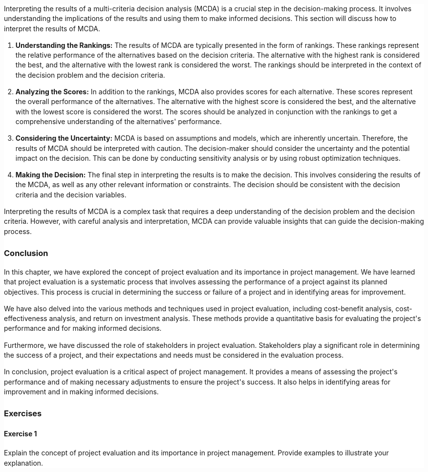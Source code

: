 Interpreting the results of a multi-criteria decision analysis (MCDA) is a crucial step in the decision-making process. It involves understanding the implications of the results and using them to make informed decisions. This section will discuss how to interpret the results of MCDA.

1. **Understanding the Rankings:** The results of MCDA are typically presented in the form of rankings. These rankings represent the relative performance of the alternatives based on the decision criteria. The alternative with the highest rank is considered the best, and the alternative with the lowest rank is considered the worst. The rankings should be interpreted in the context of the decision problem and the decision criteria.

2. **Analyzing the Scores:** In addition to the rankings, MCDA also provides scores for each alternative. These scores represent the overall performance of the alternatives. The alternative with the highest score is considered the best, and the alternative with the lowest score is considered the worst. The scores should be analyzed in conjunction with the rankings to get a comprehensive understanding of the alternatives' performance.

3. **Considering the Uncertainty:** MCDA is based on assumptions and models, which are inherently uncertain. Therefore, the results of MCDA should be interpreted with caution. The decision-maker should consider the uncertainty and the potential impact on the decision. This can be done by conducting sensitivity analysis or by using robust optimization techniques.

4. **Making the Decision:** The final step in interpreting the results is to make the decision. This involves considering the results of the MCDA, as well as any other relevant information or constraints. The decision should be consistent with the decision criteria and the decision variables.

Interpreting the results of MCDA is a complex task that requires a deep understanding of the decision problem and the decision criteria. However, with careful analysis and interpretation, MCDA can provide valuable insights that can guide the decision-making process.

### Conclusion

In this chapter, we have explored the concept of project evaluation and its importance in project management. We have learned that project evaluation is a systematic process that involves assessing the performance of a project against its planned objectives. This process is crucial in determining the success or failure of a project and in identifying areas for improvement.

We have also delved into the various methods and techniques used in project evaluation, including cost-benefit analysis, cost-effectiveness analysis, and return on investment analysis. These methods provide a quantitative basis for evaluating the project's performance and for making informed decisions.

Furthermore, we have discussed the role of stakeholders in project evaluation. Stakeholders play a significant role in determining the success of a project, and their expectations and needs must be considered in the evaluation process.

In conclusion, project evaluation is a critical aspect of project management. It provides a means of assessing the project's performance and of making necessary adjustments to ensure the project's success. It also helps in identifying areas for improvement and in making informed decisions.

### Exercises

#### Exercise 1
Explain the concept of project evaluation and its importance in project management. Provide examples to illustrate your explanation.
